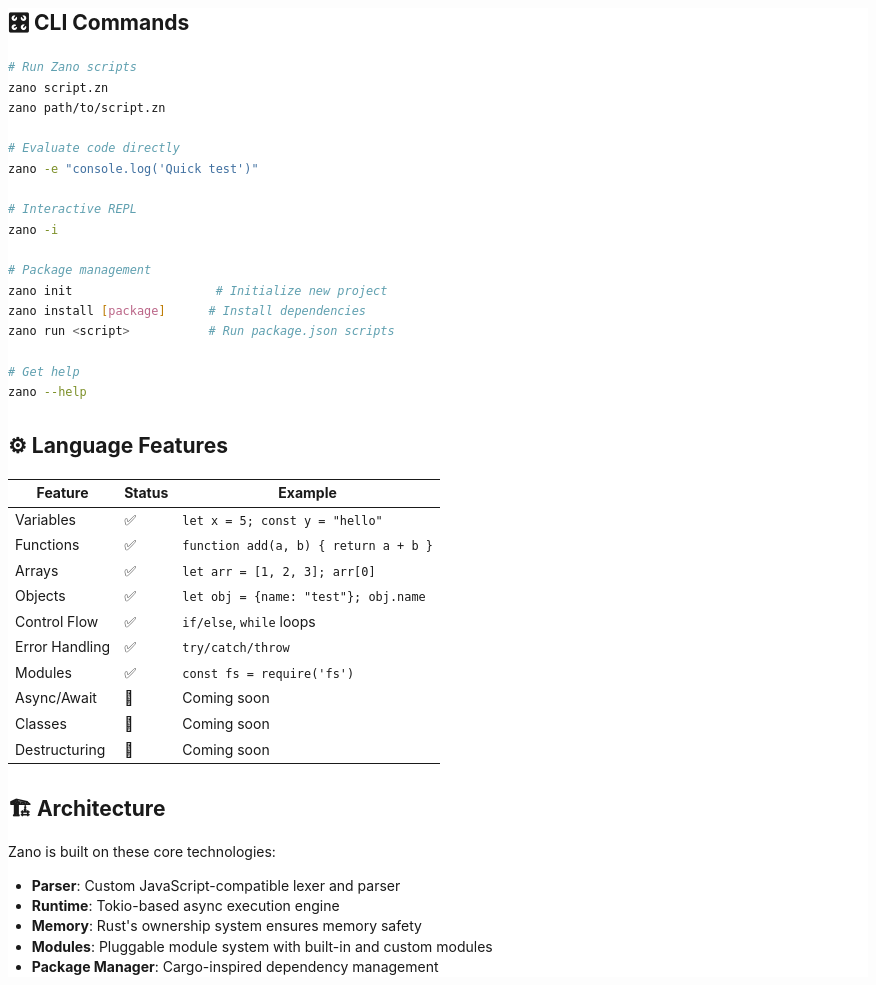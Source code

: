 ## 🎛️ CLI Commands

```bash
# Run Zano scripts
zano script.zn
zano path/to/script.zn

# Evaluate code directly
zano -e "console.log('Quick test')"

# Interactive REPL
zano -i

# Package management
zano init                    # Initialize new project
zano install [package]      # Install dependencies  
zano run <script>           # Run package.json scripts

# Get help
zano --help
```

## ⚙️ Language Features

| Feature | Status | Example |
|---------|--------|---------|
| Variables | ✅ | `let x = 5; const y = "hello"` |
| Functions | ✅ | `function add(a, b) { return a + b }` |
| Arrays | ✅ | `let arr = [1, 2, 3]; arr[0]` |
| Objects | ✅ | `let obj = {name: "test"}; obj.name` |
| Control Flow | ✅ | `if/else`, `while` loops |
| Error Handling | ✅ | `try/catch/throw` |
| Modules | ✅ | `const fs = require('fs')` |
| Async/Await | 🚧 | Coming soon |
| Classes | 🚧 | Coming soon |
| Destructuring | 🚧 | Coming soon |

## 🏗️ Architecture

Zano is built on these core technologies:

- **Parser**: Custom JavaScript-compatible lexer and parser
- **Runtime**: Tokio-based async execution engine
- **Memory**: Rust's ownership system ensures memory safety
- **Modules**: Pluggable module system with built-in and custom modules
- **Package Manager**: Cargo-inspired dependency management
